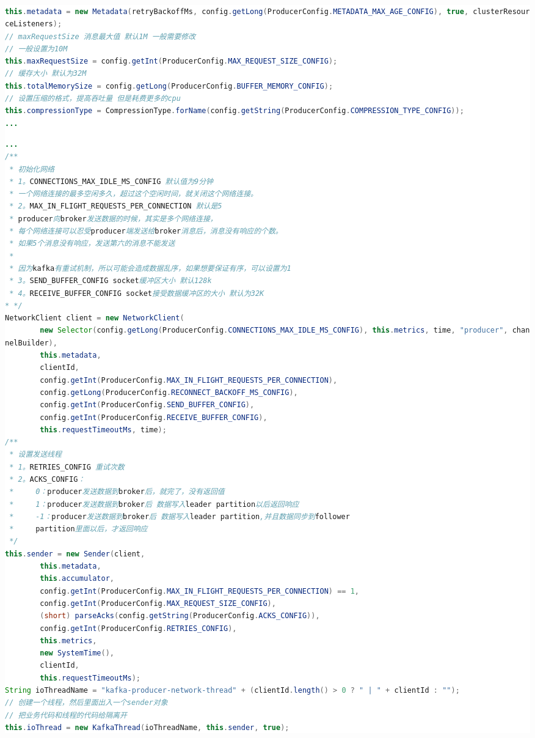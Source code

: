 ```java
this.metadata = new Metadata(retryBackoffMs, config.getLong(ProducerConfig.METADATA_MAX_AGE_CONFIG), true, clusterResourceListeners);
// maxRequestSize 消息最大值 默认1M 一般需要修改
// 一般设置为10M
this.maxRequestSize = config.getInt(ProducerConfig.MAX_REQUEST_SIZE_CONFIG);
// 缓存大小 默认为32M
this.totalMemorySize = config.getLong(ProducerConfig.BUFFER_MEMORY_CONFIG);
// 设置压缩的格式，提高吞吐量 但是耗费更多的cpu
this.compressionType = CompressionType.forName(config.getString(ProducerConfig.COMPRESSION_TYPE_CONFIG));
...

```

```java
...
/**
 * 初始化网络
 * 1。CONNECTIONS_MAX_IDLE_MS_CONFIG 默认值为9分钟
 * 一个网络连接的最多空闲多久，超过这个空闲时间，就关闭这个网络连接。
 * 2。MAX_IN_FLIGHT_REQUESTS_PER_CONNECTION 默认是5
 * producer向broker发送数据的时候，其实是多个网络连接，
 * 每个网络连接可以忍受producer端发送给broker消息后，消息没有响应的个数。
 * 如果5个消息没有响应，发送第六的消息不能发送
 *
 * 因为kafka有重试机制，所以可能会造成数据乱序，如果想要保证有序，可以设置为1
 * 3。SEND_BUFFER_CONFIG socket缓冲区大小 默认128k
 * 4。RECEIVE_BUFFER_CONFIG socket接受数据缓冲区的大小 默认为32K
* */
NetworkClient client = new NetworkClient(
        new Selector(config.getLong(ProducerConfig.CONNECTIONS_MAX_IDLE_MS_CONFIG), this.metrics, time, "producer", channelBuilder),
        this.metadata,
        clientId,
        config.getInt(ProducerConfig.MAX_IN_FLIGHT_REQUESTS_PER_CONNECTION),
        config.getLong(ProducerConfig.RECONNECT_BACKOFF_MS_CONFIG),
        config.getInt(ProducerConfig.SEND_BUFFER_CONFIG),
        config.getInt(ProducerConfig.RECEIVE_BUFFER_CONFIG),
        this.requestTimeoutMs, time);
/**
 * 设置发送线程
 * 1。RETRIES_CONFIG 重试次数
 * 2。ACKS_CONFIG：
 *     0：producer发送数据到broker后，就完了，没有返回值
 *     1：producer发送数据到broker后 数据写入leader partition以后返回响应
 *     -1：producer发送数据到broker后 数据写入leader partition,并且数据同步到follower
 *     partition里面以后，才返回响应
 */
this.sender = new Sender(client,
        this.metadata,
        this.accumulator,
        config.getInt(ProducerConfig.MAX_IN_FLIGHT_REQUESTS_PER_CONNECTION) == 1,
        config.getInt(ProducerConfig.MAX_REQUEST_SIZE_CONFIG),
        (short) parseAcks(config.getString(ProducerConfig.ACKS_CONFIG)),
        config.getInt(ProducerConfig.RETRIES_CONFIG),
        this.metrics,
        new SystemTime(),
        clientId,
        this.requestTimeoutMs);
String ioThreadName = "kafka-producer-network-thread" + (clientId.length() > 0 ? " | " + clientId : "");
// 创建一个线程，然后里面出入一个sender对象
// 把业务代码和线程的代码给隔离开
this.ioThread = new KafkaThread(ioThreadName, this.sender, true);
```